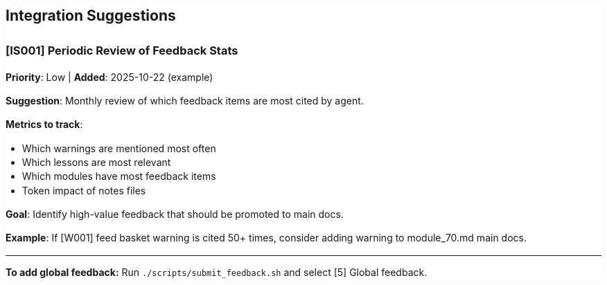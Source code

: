 
## Integration Suggestions

### [IS001] Periodic Review of Feedback Stats
**Priority**: Low | **Added**: 2025-10-22 (example)

**Suggestion**: Monthly review of which feedback items are most cited by agent.

**Metrics to track**:
- Which warnings are mentioned most often
- Which lessons are most relevant
- Which modules have most feedback items
- Token impact of notes files

**Goal**: Identify high-value feedback that should be promoted to main docs.

**Example**: If [W001] feed basket warning is cited 50+ times, consider adding warning to module_70.md main docs.

---

**To add global feedback:** Run `./scripts/submit_feedback.sh` and select [5] Global feedback.
